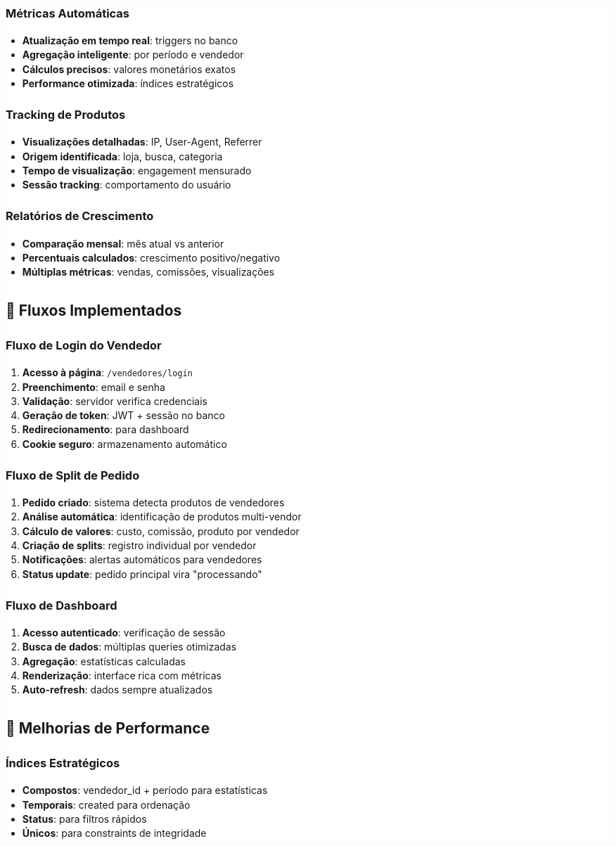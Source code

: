### Métricas Automáticas
- **Atualização em tempo real**: triggers no banco
- **Agregação inteligente**: por período e vendedor
- **Cálculos precisos**: valores monetários exatos
- **Performance otimizada**: índices estratégicos

### Tracking de Produtos
- **Visualizações detalhadas**: IP, User-Agent, Referrer
- **Origem identificada**: loja, busca, categoria
- **Tempo de visualização**: engagement mensurado
- **Sessão tracking**: comportamento do usuário

### Relatórios de Crescimento
- **Comparação mensal**: mês atual vs anterior
- **Percentuais calculados**: crescimento positivo/negativo
- **Múltiplas métricas**: vendas, comissões, visualizações

## 🔄 Fluxos Implementados

### Fluxo de Login do Vendedor
1. **Acesso à página**: `/vendedores/login`
2. **Preenchimento**: email e senha
3. **Validação**: servidor verifica credenciais
4. **Geração de token**: JWT + sessão no banco
5. **Redirecionamento**: para dashboard
6. **Cookie seguro**: armazenamento automático

### Fluxo de Split de Pedido
1. **Pedido criado**: sistema detecta produtos de vendedores
2. **Análise automática**: identificação de produtos multi-vendor
3. **Cálculo de valores**: custo, comissão, produto por vendedor
4. **Criação de splits**: registro individual por vendedor
5. **Notificações**: alertas automáticos para vendedores
6. **Status update**: pedido principal vira "processando"

### Fluxo de Dashboard
1. **Acesso autenticado**: verificação de sessão
2. **Busca de dados**: múltiplas queries otimizadas
3. **Agregação**: estatísticas calculadas
4. **Renderização**: interface rica com métricas
5. **Auto-refresh**: dados sempre atualizados

## 🚀 Melhorias de Performance

### Índices Estratégicos
- **Compostos**: vendedor_id + período para estatísticas
- **Temporais**: created para ordenação
- **Status**: para filtros rápidos
- **Únicos**: para constraints de integridade
